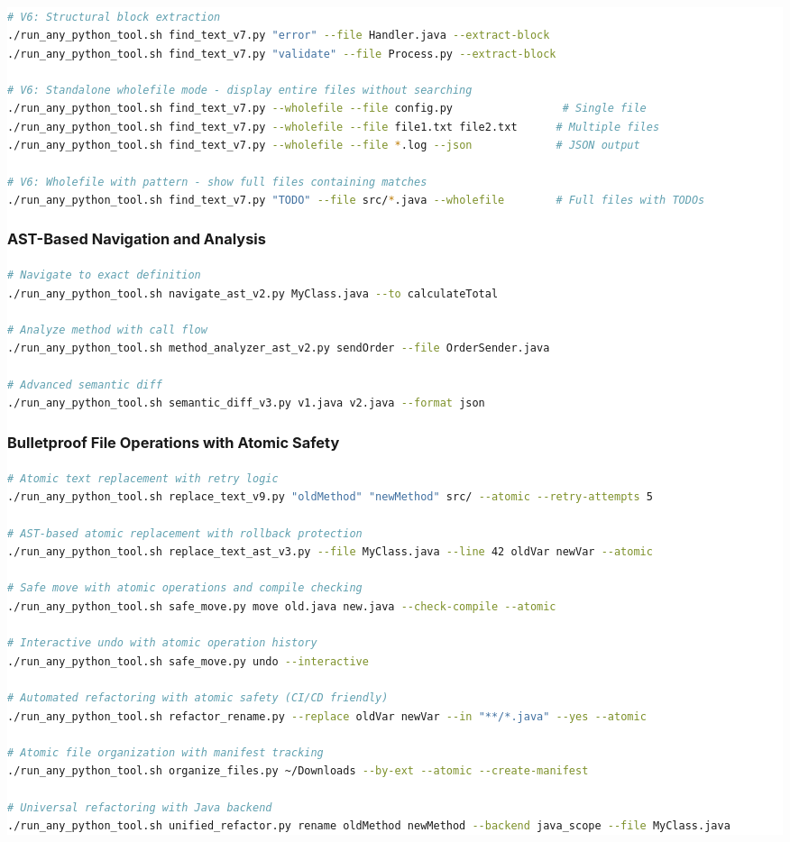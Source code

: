 ```bash
# V6: Structural block extraction
./run_any_python_tool.sh find_text_v7.py "error" --file Handler.java --extract-block
./run_any_python_tool.sh find_text_v7.py "validate" --file Process.py --extract-block

# V6: Standalone wholefile mode - display entire files without searching
./run_any_python_tool.sh find_text_v7.py --wholefile --file config.py                 # Single file
./run_any_python_tool.sh find_text_v7.py --wholefile --file file1.txt file2.txt      # Multiple files
./run_any_python_tool.sh find_text_v7.py --wholefile --file *.log --json             # JSON output

# V6: Wholefile with pattern - show full files containing matches
./run_any_python_tool.sh find_text_v7.py "TODO" --file src/*.java --wholefile        # Full files with TODOs
```

### AST-Based Navigation and Analysis
```bash
# Navigate to exact definition
./run_any_python_tool.sh navigate_ast_v2.py MyClass.java --to calculateTotal

# Analyze method with call flow
./run_any_python_tool.sh method_analyzer_ast_v2.py sendOrder --file OrderSender.java

# Advanced semantic diff
./run_any_python_tool.sh semantic_diff_v3.py v1.java v2.java --format json
```

### Bulletproof File Operations with Atomic Safety
```bash
# Atomic text replacement with retry logic
./run_any_python_tool.sh replace_text_v9.py "oldMethod" "newMethod" src/ --atomic --retry-attempts 5

# AST-based atomic replacement with rollback protection
./run_any_python_tool.sh replace_text_ast_v3.py --file MyClass.java --line 42 oldVar newVar --atomic

# Safe move with atomic operations and compile checking
./run_any_python_tool.sh safe_move.py move old.java new.java --check-compile --atomic

# Interactive undo with atomic operation history
./run_any_python_tool.sh safe_move.py undo --interactive

# Automated refactoring with atomic safety (CI/CD friendly)
./run_any_python_tool.sh refactor_rename.py --replace oldVar newVar --in "**/*.java" --yes --atomic

# Atomic file organization with manifest tracking
./run_any_python_tool.sh organize_files.py ~/Downloads --by-ext --atomic --create-manifest

# Universal refactoring with Java backend
./run_any_python_tool.sh unified_refactor.py rename oldMethod newMethod --backend java_scope --file MyClass.java
```

